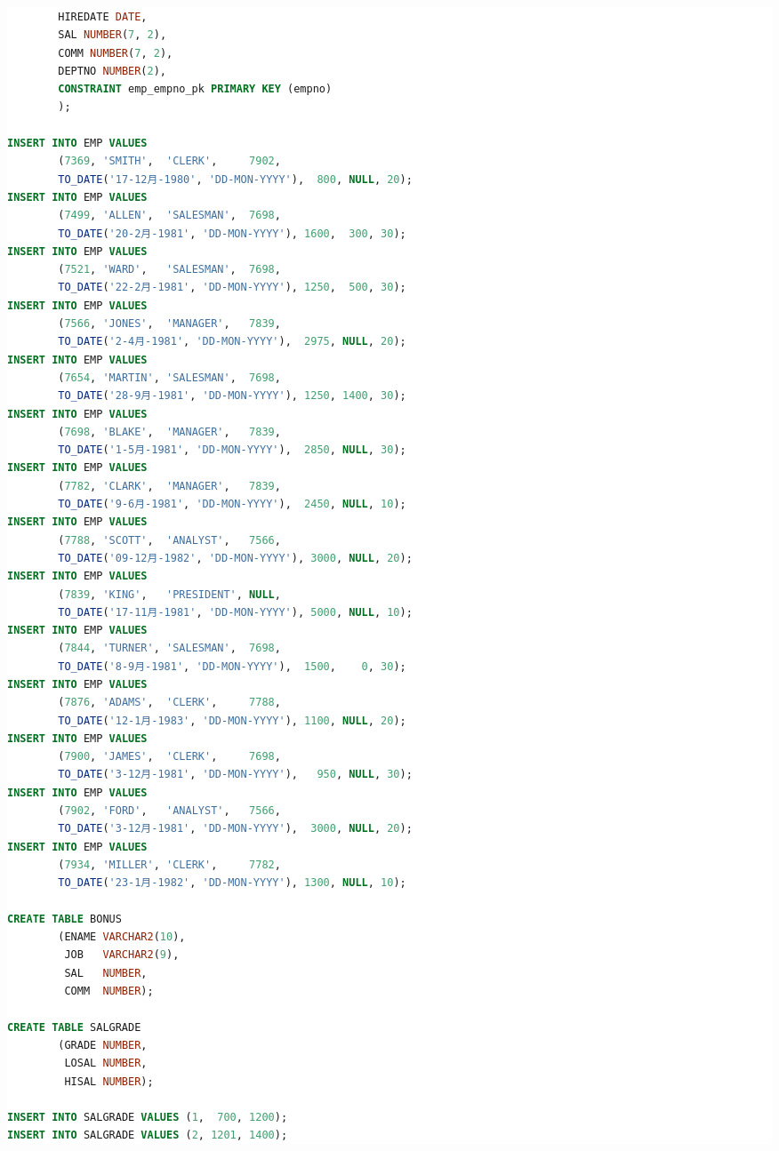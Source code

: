 ```sql
        HIREDATE DATE,
        SAL NUMBER(7, 2),
        COMM NUMBER(7, 2),
        DEPTNO NUMBER(2),
        CONSTRAINT emp_empno_pk PRIMARY KEY (empno)
        );

INSERT INTO EMP VALUES
        (7369, 'SMITH',  'CLERK',     7902,
        TO_DATE('17-12月-1980', 'DD-MON-YYYY'),  800, NULL, 20);
INSERT INTO EMP VALUES
        (7499, 'ALLEN',  'SALESMAN',  7698,
        TO_DATE('20-2月-1981', 'DD-MON-YYYY'), 1600,  300, 30);
INSERT INTO EMP VALUES
        (7521, 'WARD',   'SALESMAN',  7698,
        TO_DATE('22-2月-1981', 'DD-MON-YYYY'), 1250,  500, 30);
INSERT INTO EMP VALUES
        (7566, 'JONES',  'MANAGER',   7839,
        TO_DATE('2-4月-1981', 'DD-MON-YYYY'),  2975, NULL, 20);
INSERT INTO EMP VALUES
        (7654, 'MARTIN', 'SALESMAN',  7698,
        TO_DATE('28-9月-1981', 'DD-MON-YYYY'), 1250, 1400, 30);
INSERT INTO EMP VALUES
        (7698, 'BLAKE',  'MANAGER',   7839,
        TO_DATE('1-5月-1981', 'DD-MON-YYYY'),  2850, NULL, 30);
INSERT INTO EMP VALUES
        (7782, 'CLARK',  'MANAGER',   7839,
        TO_DATE('9-6月-1981', 'DD-MON-YYYY'),  2450, NULL, 10);
INSERT INTO EMP VALUES
        (7788, 'SCOTT',  'ANALYST',   7566,
        TO_DATE('09-12月-1982', 'DD-MON-YYYY'), 3000, NULL, 20);
INSERT INTO EMP VALUES
        (7839, 'KING',   'PRESIDENT', NULL,
        TO_DATE('17-11月-1981', 'DD-MON-YYYY'), 5000, NULL, 10);
INSERT INTO EMP VALUES
        (7844, 'TURNER', 'SALESMAN',  7698,
        TO_DATE('8-9月-1981', 'DD-MON-YYYY'),  1500,    0, 30);
INSERT INTO EMP VALUES
        (7876, 'ADAMS',  'CLERK',     7788,
        TO_DATE('12-1月-1983', 'DD-MON-YYYY'), 1100, NULL, 20);
INSERT INTO EMP VALUES
        (7900, 'JAMES',  'CLERK',     7698,
        TO_DATE('3-12月-1981', 'DD-MON-YYYY'),   950, NULL, 30);
INSERT INTO EMP VALUES
        (7902, 'FORD',   'ANALYST',   7566,
        TO_DATE('3-12月-1981', 'DD-MON-YYYY'),  3000, NULL, 20);
INSERT INTO EMP VALUES
        (7934, 'MILLER', 'CLERK',     7782,
        TO_DATE('23-1月-1982', 'DD-MON-YYYY'), 1300, NULL, 10);

CREATE TABLE BONUS
        (ENAME VARCHAR2(10),
         JOB   VARCHAR2(9),
         SAL   NUMBER,
         COMM  NUMBER);

CREATE TABLE SALGRADE
        (GRADE NUMBER,
         LOSAL NUMBER,
         HISAL NUMBER);

INSERT INTO SALGRADE VALUES (1,  700, 1200);
INSERT INTO SALGRADE VALUES (2, 1201, 1400);
```